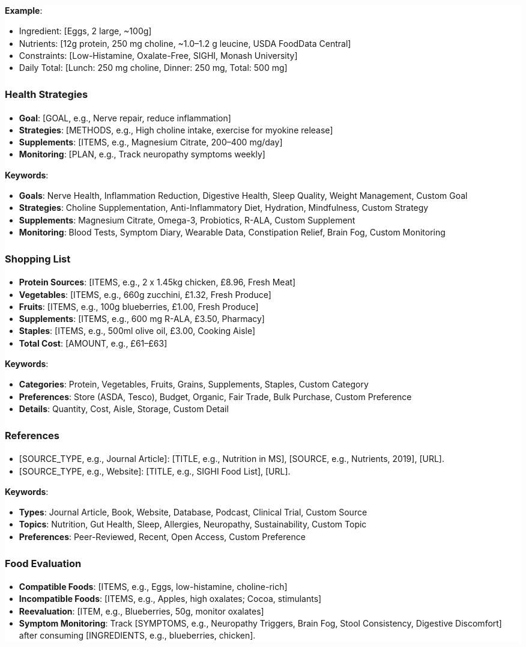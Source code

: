 **Example**:
- Ingredient: [Eggs, 2 large, ~100g]
- Nutrients: [12g protein, 250 mg choline, ~1.0–1.2 g leucine, USDA FoodData Central]
- Constraints: [Low-Histamine, Oxalate-Free, SIGHI, Monash University]
- Daily Total: [Lunch: 250 mg choline, Dinner: 250 mg, Total: 500 mg]

### Health Strategies
- **Goal**: [GOAL, e.g., Nerve repair, reduce inflammation]
- **Strategies**: [METHODS, e.g., High choline intake, exercise for myokine release]
- **Supplements**: [ITEMS, e.g., Magnesium Citrate, 200–400 mg/day]
- **Monitoring**: [PLAN, e.g., Track neuropathy symptoms weekly]

**Keywords**: 
- **Goals**: Nerve Health, Inflammation Reduction, Digestive Health, Sleep Quality, Weight Management, Custom Goal
- **Strategies**: Choline Supplementation, Anti-Inflammatory Diet, Hydration, Mindfulness, Custom Strategy
- **Supplements**: Magnesium Citrate, Omega-3, Probiotics, R-ALA, Custom Supplement
- **Monitoring**: Blood Tests, Symptom Diary, Wearable Data, Constipation Relief, Brain Fog, Custom Monitoring

### Shopping List
- **Protein Sources**: [ITEMS, e.g., 2 x 1.45kg chicken, £8.96, Fresh Meat]
- **Vegetables**: [ITEMS, e.g., 660g zucchini, £1.32, Fresh Produce]
- **Fruits**: [ITEMS, e.g., 100g blueberries, £1.00, Fresh Produce]
- **Supplements**: [ITEMS, e.g., 600 mg R-ALA, £3.50, Pharmacy]
- **Staples**: [ITEMS, e.g., 500ml olive oil, £3.00, Cooking Aisle]
- **Total Cost**: [AMOUNT, e.g., £61–£63]

**Keywords**: 
- **Categories**: Protein, Vegetables, Fruits, Grains, Supplements, Staples, Custom Category
- **Preferences**: Store (ASDA, Tesco), Budget, Organic, Fair Trade, Bulk Purchase, Custom Preference
- **Details**: Quantity, Cost, Aisle, Storage, Custom Detail

### References
- [SOURCE_TYPE, e.g., Journal Article]: [TITLE, e.g., Nutrition in MS], [SOURCE, e.g., Nutrients, 2019], [URL].
- [SOURCE_TYPE, e.g., Website]: [TITLE, e.g., SIGHI Food List], [URL].

**Keywords**: 
- **Types**: Journal Article, Book, Website, Database, Podcast, Clinical Trial, Custom Source
- **Topics**: Nutrition, Gut Health, Sleep, Allergies, Neuropathy, Sustainability, Custom Topic
- **Preferences**: Peer-Reviewed, Recent, Open Access, Custom Preference

### Food Evaluation
- **Compatible Foods**: [ITEMS, e.g., Eggs, low-histamine, choline-rich]
- **Incompatible Foods**: [ITEMS, e.g., Apples, high oxalates; Cocoa, stimulants]
- **Reevaluation**: [ITEM, e.g., Blueberries, 50g, monitor oxalates]
- **Symptom Monitoring**: Track [SYMPTOMS, e.g., Neuropathy Triggers, Brain Fog, Stool Consistency, Digestive Discomfort] after consuming [INGREDIENTS, e.g., blueberries, chicken].
